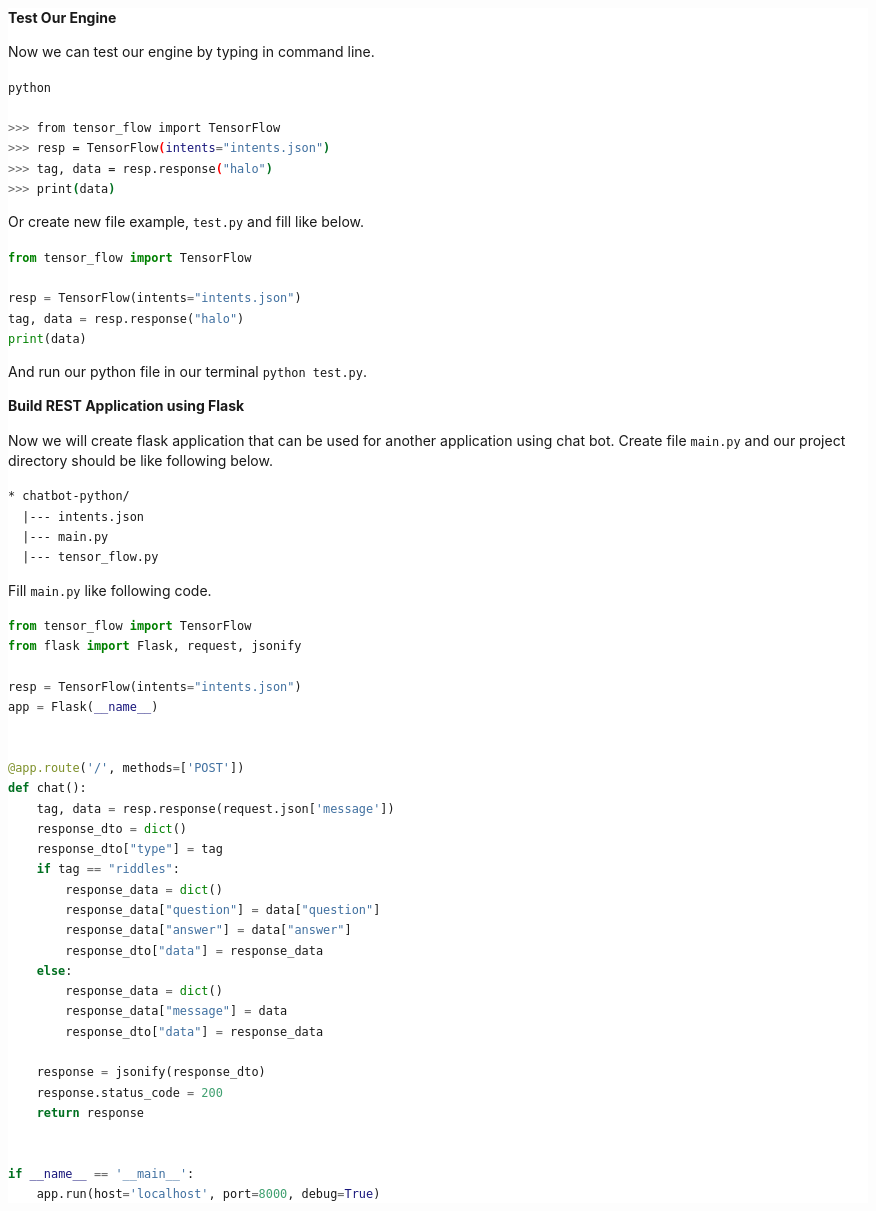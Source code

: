 **Test Our Engine**

Now we can test our engine by typing in command line.

```bash
python

>>> from tensor_flow import TensorFlow
>>> resp = TensorFlow(intents="intents.json")
>>> tag, data = resp.response("halo")
>>> print(data)
```

Or create new file example, `test.py` and fill like below.

```python
from tensor_flow import TensorFlow

resp = TensorFlow(intents="intents.json")
tag, data = resp.response("halo")
print(data)
```

And run our python file in our terminal `python test.py`.

**Build REST Application using Flask**

Now we will create flask application that can be used for another application using chat bot. Create file `main.py` and our project directory should be like following below.

```
* chatbot-python/
  |--- intents.json
  |--- main.py
  |--- tensor_flow.py
```

Fill `main.py` like following code.

```python
from tensor_flow import TensorFlow
from flask import Flask, request, jsonify

resp = TensorFlow(intents="intents.json")
app = Flask(__name__)


@app.route('/', methods=['POST'])
def chat():
    tag, data = resp.response(request.json['message'])
    response_dto = dict()
    response_dto["type"] = tag
    if tag == "riddles":
        response_data = dict()
        response_data["question"] = data["question"]
        response_data["answer"] = data["answer"]
        response_dto["data"] = response_data
    else:
        response_data = dict()
        response_data["message"] = data
        response_dto["data"] = response_data

    response = jsonify(response_dto)
    response.status_code = 200
    return response


if __name__ == '__main__':
    app.run(host='localhost', port=8000, debug=True)
```